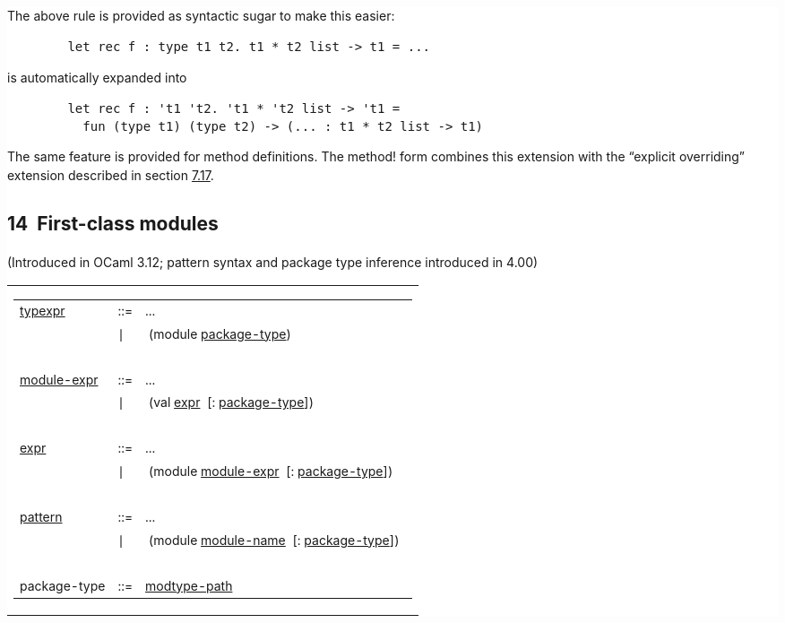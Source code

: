 The above rule is provided as syntactic sugar to make this easier:
</p><pre>        let rec f : type t1 t2. t1 * t2 list -&gt; t1 = ...
</pre><p>is automatically expanded into
</p><pre>        let rec f : 't1 't2. 't1 * 't2 list -&gt; 't1 =
          fun (type t1) (type t2) -&gt; (... : t1 * t2 list -&gt; t1)
</pre><p>
The same feature is provided for method definitions.
The <span class="c008">method!</span> form combines this extension with the
“explicit overriding” extension described in
section&nbsp;<a href="#s%3Aexplicit-overriding">7.17</a>.</p>
<h2 class="section" id="sec230">14&nbsp;&nbsp;First-class modules</h2>
<p><a id="s-first-class-modules"></a>
<a id="hevea_manual.kwd186"></a>
<a id="hevea_manual.kwd187"></a>
<a id="hevea_manual.kwd188"></a></p><p>(Introduced in OCaml 3.12; pattern syntax and package type inference
introduced in 4.00)</p><table class="display dcenter"><tbody><tr class="c026"><td class="dcell"><table class="c002 cellpading0"><tbody><tr><td class="c025">
<a class="syntax" href="types.html#typexpr"><span class="c014">typexpr</span></a></td><td class="c022">::=</td><td class="c024">
...
&nbsp;</td></tr>
<tr><td class="c025">&nbsp;</td><td class="c022">∣</td><td class="c024">&nbsp;<span class="c008">(module</span>&nbsp;<a class="syntax" href="#package-type"><span class="c014">package-type</span></a><span class="c008">)</span>
&nbsp;</td></tr>
<tr><td class="c025">&nbsp;</td></tr>
<tr><td class="c025">
<a class="syntax" href="modules.html#module-expr"><span class="c014">module-expr</span></a></td><td class="c022">::=</td><td class="c024">
...
&nbsp;</td></tr>
<tr><td class="c025">&nbsp;</td><td class="c022">∣</td><td class="c024">&nbsp;<span class="c008">(val</span>&nbsp;<a class="syntax" href="expr.html#expr"><span class="c014">expr</span></a>&nbsp;&nbsp;[<span class="c008">:</span>&nbsp;<a class="syntax" href="#package-type"><span class="c014">package-type</span></a>]<span class="c008">)</span>
&nbsp;</td></tr>
<tr><td class="c025">&nbsp;</td></tr>
<tr><td class="c025">
<a class="syntax" href="expr.html#expr"><span class="c014">expr</span></a></td><td class="c022">::=</td><td class="c024">
...
&nbsp;</td></tr>
<tr><td class="c025">&nbsp;</td><td class="c022">∣</td><td class="c024">&nbsp;<span class="c008">(module</span>&nbsp;<a class="syntax" href="modules.html#module-expr"><span class="c014">module-expr</span></a>&nbsp;&nbsp;[<span class="c008">:</span>&nbsp;<a class="syntax" href="#package-type"><span class="c014">package-type</span></a>]<span class="c008">)</span>
&nbsp;</td></tr>
<tr><td class="c025">&nbsp;</td></tr>
<tr><td class="c025">
<a class="syntax" href="patterns.html#pattern"><span class="c014">pattern</span></a></td><td class="c022">::=</td><td class="c024">
...
&nbsp;</td></tr>
<tr><td class="c025">&nbsp;</td><td class="c022">∣</td><td class="c024">&nbsp;<span class="c008">(module</span>&nbsp;<a class="syntax" href="names.html#module-name"><span class="c014">module-name</span></a>&nbsp;&nbsp;[<span class="c008">:</span>&nbsp;<a class="syntax" href="#package-type"><span class="c014">package-type</span></a>]<span class="c008">)</span>
&nbsp;</td></tr>
<tr><td class="c025">&nbsp;</td></tr>
<tr><td class="c025">
<a class="syntax" id="package-type"><span class="c014">package-type</span></a></td><td class="c022">::=</td><td class="c024">
<a class="syntax" href="names.html#modtype-path"><span class="c014">modtype-path</span></a>